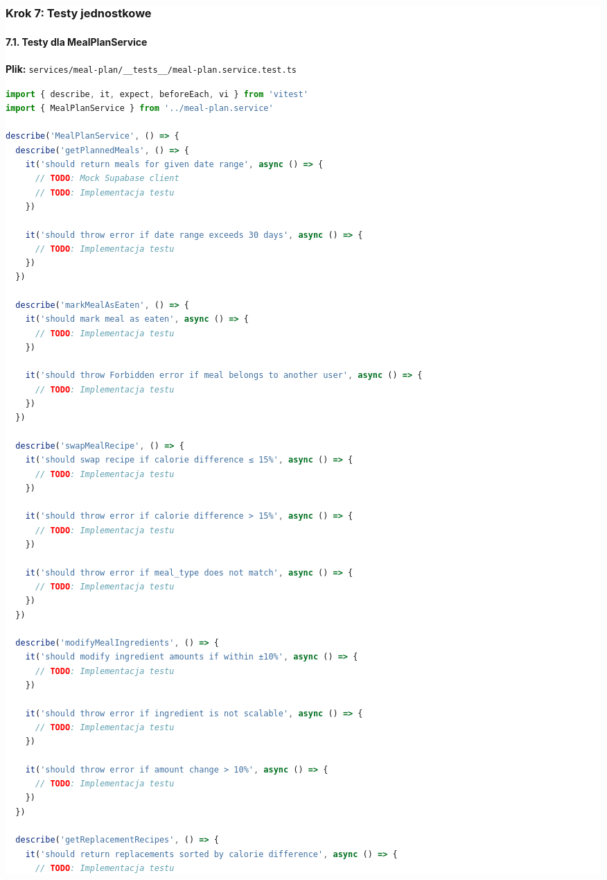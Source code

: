 
### Krok 7: Testy jednostkowe

#### 7.1. Testy dla MealPlanService

**Plik:** `services/meal-plan/__tests__/meal-plan.service.test.ts`

```typescript
import { describe, it, expect, beforeEach, vi } from 'vitest'
import { MealPlanService } from '../meal-plan.service'

describe('MealPlanService', () => {
  describe('getPlannedMeals', () => {
    it('should return meals for given date range', async () => {
      // TODO: Mock Supabase client
      // TODO: Implementacja testu
    })

    it('should throw error if date range exceeds 30 days', async () => {
      // TODO: Implementacja testu
    })
  })

  describe('markMealAsEaten', () => {
    it('should mark meal as eaten', async () => {
      // TODO: Implementacja testu
    })

    it('should throw Forbidden error if meal belongs to another user', async () => {
      // TODO: Implementacja testu
    })
  })

  describe('swapMealRecipe', () => {
    it('should swap recipe if calorie difference ≤ 15%', async () => {
      // TODO: Implementacja testu
    })

    it('should throw error if calorie difference > 15%', async () => {
      // TODO: Implementacja testu
    })

    it('should throw error if meal_type does not match', async () => {
      // TODO: Implementacja testu
    })
  })

  describe('modifyMealIngredients', () => {
    it('should modify ingredient amounts if within ±10%', async () => {
      // TODO: Implementacja testu
    })

    it('should throw error if ingredient is not scalable', async () => {
      // TODO: Implementacja testu
    })

    it('should throw error if amount change > 10%', async () => {
      // TODO: Implementacja testu
    })
  })

  describe('getReplacementRecipes', () => {
    it('should return replacements sorted by calorie difference', async () => {
      // TODO: Implementacja testu
```